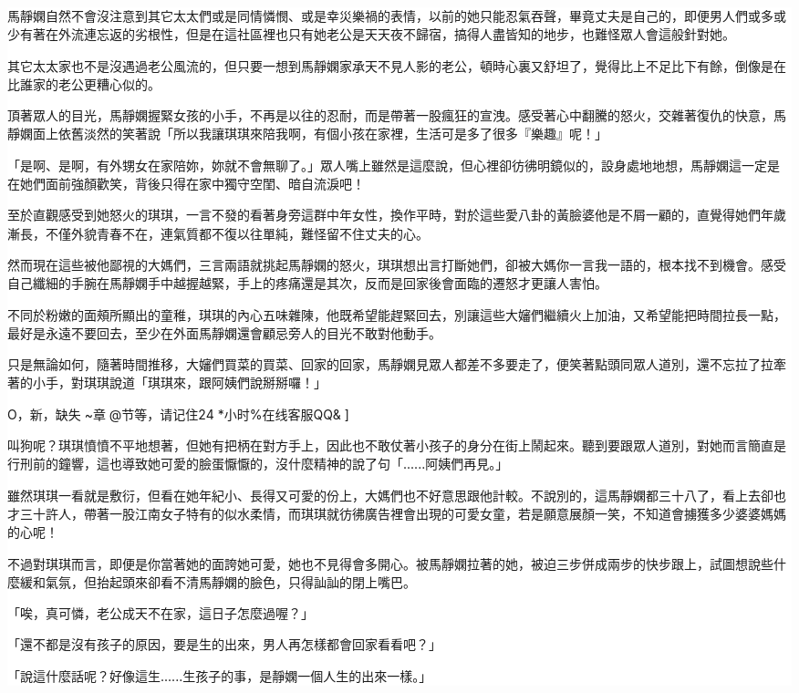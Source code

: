

馬靜嫻自然不會沒注意到其它太太們或是同情憐憫、或是幸災樂禍的表情，以前的她只能忍氣吞聲，畢竟丈夫是自己的，即便男人們或多或少有著在外流連忘返的劣根性，但是在這社區裡也只有她老公是天天夜不歸宿，搞得人盡皆知的地步，也難怪眾人會這般針對她。



其它太太家也不是沒遇過老公風流的，但只要一想到馬靜嫻家承天不見人影的老公，頓時心裏又舒坦了，覺得比上不足比下有餘，倒像是在比誰家的老公更糟心似的。





頂著眾人的目光，馬靜嫻握緊女孩的小手，不再是以往的忍耐，而是帶著一股瘋狂的宣洩。感受著心中翻騰的怒火，交雜著復仇的快意，馬靜嫻面上依舊淡然的笑著說「所以我讓琪琪來陪我啊，有個小孩在家裡，生活可是多了很多『樂趣』呢！」





「是啊、是啊，有外甥女在家陪妳，妳就不會無聊了。」眾人嘴上雖然是這麼說，但心裡卻彷彿明鏡似的，設身處地地想，馬靜嫻這一定是在她們面前強顏歡笑，背後只得在家中獨守空閨、暗自流淚吧！



至於直觀感受到她怒火的琪琪，一言不發的看著身旁這群中年女性，換作平時，對於這些愛八卦的黃臉婆他是不屑一顧的，直覺得她們年歲漸長，不僅外貌青春不在，連氣質都不復以往單純，難怪留不住丈夫的心。



然而現在這些被他鄙視的大媽們，三言兩語就挑起馬靜嫻的怒火，琪琪想出言打斷她們，卻被大媽你一言我一語的，根本找不到機會。感受自己纖細的手腕在馬靜嫻手中越握越緊，手上的疼痛還是其次，反而是回家後會面臨的遷怒才更讓人害怕。





不同於粉嫩的面頰所顯出的童稚，琪琪的內心五味雜陳，他既希望能趕緊回去，別讓這些大嬸們繼續火上加油，又希望能把時間拉長一點，最好是永遠不要回去，至少在外面馬靜嫻還會顧忌旁人的目光不敢對他動手。





只是無論如何，隨著時間推移，大嬸們買菜的買菜、回家的回家，馬靜嫻見眾人都差不多要走了，便笑著點頭同眾人道別，還不忘拉了拉牽著的小手，對琪琪說道「琪琪來，跟阿姨們說掰掰囉！」



O，新，缺失 ~章 @节等，请记住24 *小时%在线客服QQ& ]



叫狗呢？琪琪憤憤不平地想著，但她有把柄在對方手上，因此也不敢仗著小孩子的身分在街上鬧起來。聽到要跟眾人道別，對她而言簡直是行刑前的鐘響，這也導致她可愛的臉蛋懨懨的，沒什麼精神的說了句「......阿姨們再見。」



雖然琪琪一看就是敷衍，但看在她年紀小、長得又可愛的份上，大媽們也不好意思跟他計較。不說別的，這馬靜嫻都三十八了，看上去卻也才三十許人，帶著一股江南女子特有的似水柔情，而琪琪就彷彿廣告裡會出現的可愛女童，若是願意展顏一笑，不知道會擄獲多少婆婆媽媽的心呢！





不過對琪琪而言，即便是你當著她的面誇她可愛，她也不見得會多開心。被馬靜嫻拉著的她，被迫三步併成兩步的快步跟上，試圖想說些什麼緩和氣氛，但抬起頭來卻看不清馬靜嫻的臉色，只得訕訕的閉上嘴巴。



「唉，真可憐，老公成天不在家，這日子怎麼過喔？」



「還不都是沒有孩子的原因，要是生的出來，男人再怎樣都會回家看看吧？」



「說這什麼話呢？好像這生......生孩子的事，是靜嫻一個人生的出來一樣。」

